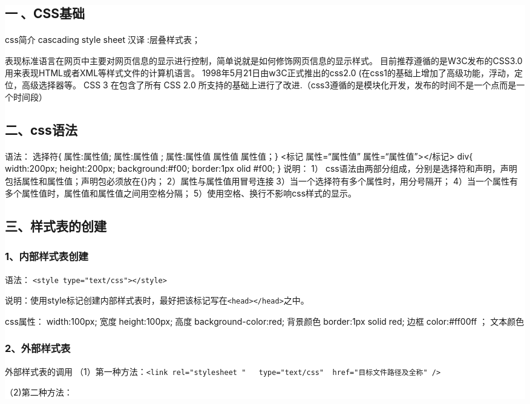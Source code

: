 ## 一 、CSS基础

css简介
cascading style sheet    汉译 :层叠样式表；

表现标准语言在网页中主要对网页信息的显示进行控制，简单说就是如何修饰网页信息的显示样式。
目前推荐遵循的是W3C发布的CSS3.0
用来表现HTML或者XML等样式文件的计算机语言。
 1998年5月21日由w3C正式推出的css2.0
(在css1的基础上增加了高级功能，浮动，定位，高级选择器等。
CSS 3 在包含了所有 CSS 2.0 所支持的基础上进行了改进.（css3遵循的是模块化开发，发布的时间不是一个点而是一个时间段）

## 二、css语法

语法：
选择符{ 属性:属性值; 属性:属性值 ; 属性:属性值   属性值   属性值；}
<标记   属性=“属性值”    属性=“属性值”></标记>
div{
      width:200px;
      height:200px;
      background:#f00;
      border:1px olid #f00;
}
说明：
1）  css语法由两部分组成，分别是选择符和声明，声明包括属性和属性值；声明包必须放在{}内；
2）属性与属性值用冒号连接
3）当一个选择符有多个属性时，用分号隔开；
4）当一个属性有多个属性值时，属性值和属性值之间用空格分隔；
5）使用空格、换行不影响css样式的显示。

## 三、样式表的创建

### 1、内部样式表创建

语法：
`<style type="text/css"></style>`

说明：使用style标记创建内部样式表时，最好把该标记写在`<head></head>`之中。

css属性：
width:100px;                      宽度
height:100px;                     高度
background-color:red;    背景颜色
border:1px solid red;       边框
color:#ff00ff ；                文本颜色

### 2、外部样式表

外部样式表的调用
（1）第一种方法：`<link rel="stylesheet "   type="text/css"  href="目标文件路径及全称" />`

（2)第二种方法：
